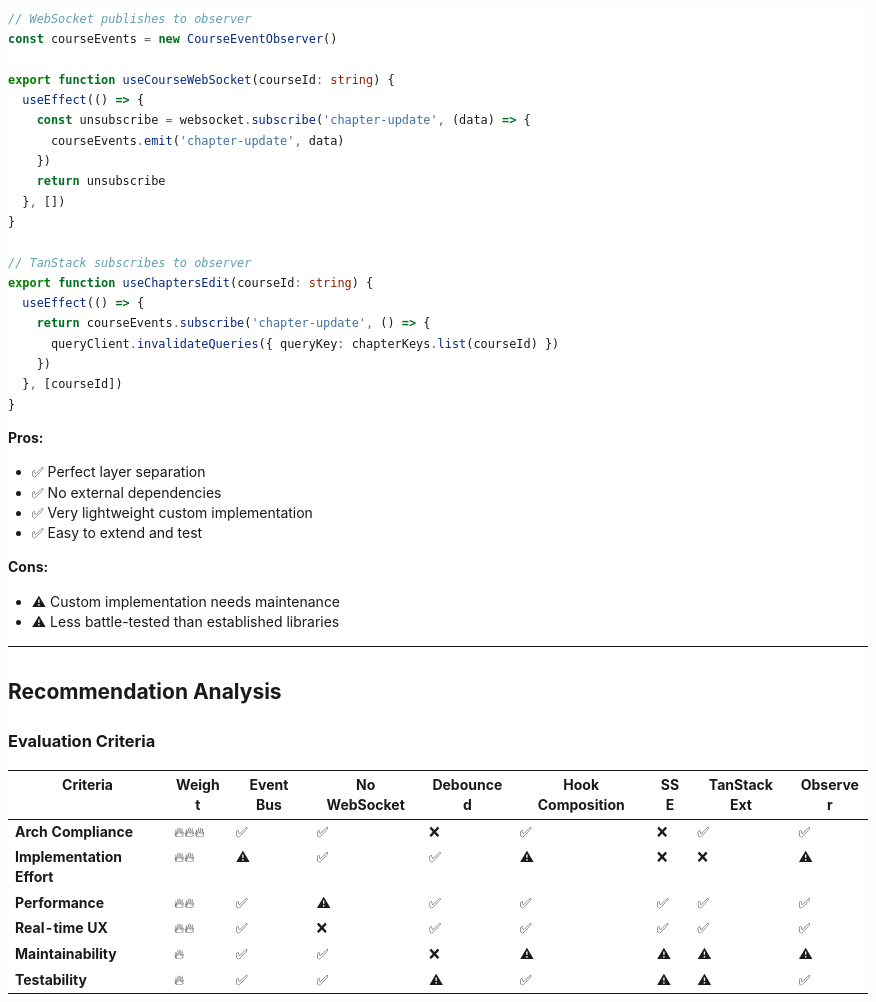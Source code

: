 ```typescript
// WebSocket publishes to observer
const courseEvents = new CourseEventObserver()

export function useCourseWebSocket(courseId: string) {
  useEffect(() => {
    const unsubscribe = websocket.subscribe('chapter-update', (data) => {
      courseEvents.emit('chapter-update', data)
    })
    return unsubscribe
  }, [])
}

// TanStack subscribes to observer
export function useChaptersEdit(courseId: string) {
  useEffect(() => {
    return courseEvents.subscribe('chapter-update', () => {
      queryClient.invalidateQueries({ queryKey: chapterKeys.list(courseId) })
    })
  }, [courseId])
}
```

**Pros:**
- ✅ Perfect layer separation
- ✅ No external dependencies
- ✅ Very lightweight custom implementation
- ✅ Easy to extend and test

**Cons:**
- ⚠️ Custom implementation needs maintenance
- ⚠️ Less battle-tested than established libraries

---

## Recommendation Analysis

### Evaluation Criteria

| Criteria | Weight | Event Bus | No WebSocket | Debounced | Hook Composition | SSE | TanStack Ext | Observer |
|----------|--------|-----------|-------------|-----------|------------------|-----|-------------|----------|
| **Arch Compliance** | 🔥🔥🔥 | ✅ | ✅ | ❌ | ✅ | ❌ | ✅ | ✅ |
| **Implementation Effort** | 🔥🔥 | ⚠️ | ✅ | ✅ | ⚠️ | ❌ | ❌ | ⚠️ |
| **Performance** | 🔥🔥 | ✅ | ⚠️ | ✅ | ✅ | ✅ | ✅ | ✅ |
| **Real-time UX** | 🔥🔥 | ✅ | ❌ | ✅ | ✅ | ✅ | ✅ | ✅ |
| **Maintainability** | 🔥 | ✅ | ✅ | ❌ | ⚠️ | ⚠️ | ⚠️ | ⚠️ |
| **Testability** | 🔥 | ✅ | ✅ | ⚠️ | ✅ | ⚠️ | ⚠️ | ✅ |
